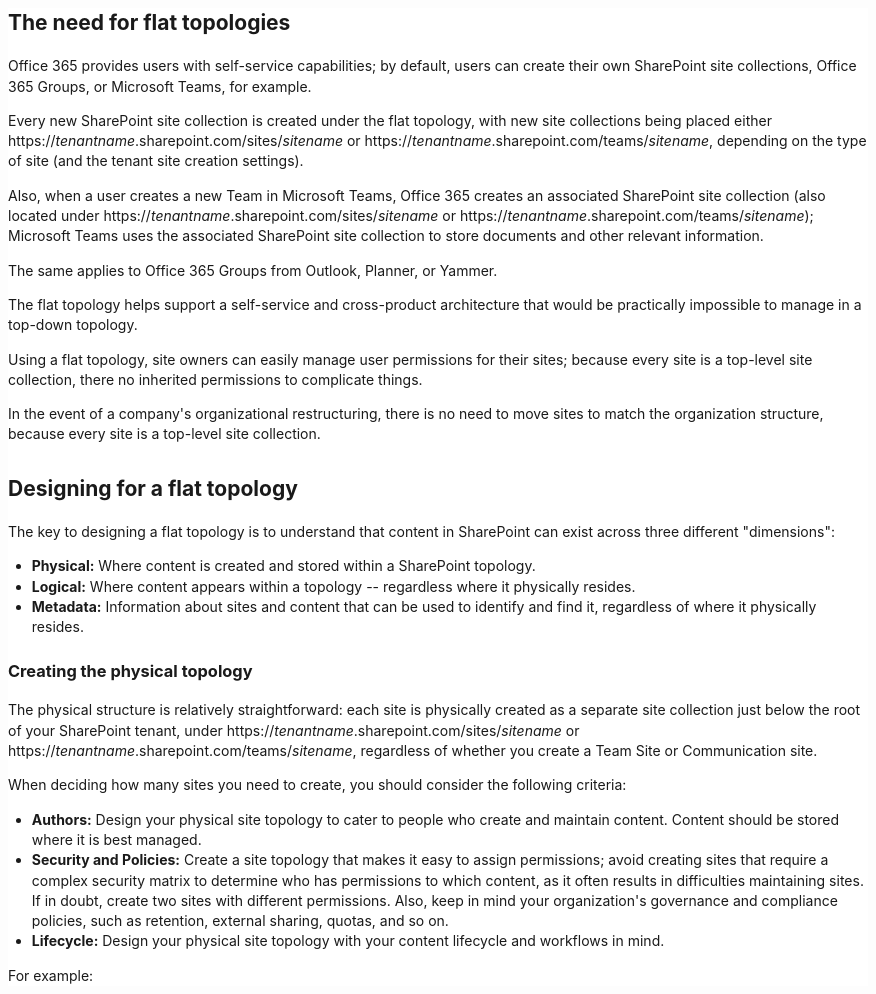 ## The need for flat topologies

Office 365 provides users with self-service capabilities; by default, users can create their own SharePoint site collections, Office 365 Groups, or Microsoft Teams, for example.

Every new SharePoint site collection is created under the flat topology, with new site collections being placed either https://*tenantname*.sharepoint.com/sites/*sitename* or https://*tenantname*.sharepoint.com/teams/*sitename*, depending on the type of site (and the tenant site creation settings).

Also, when a user creates a new Team in Microsoft Teams, Office 365 creates an associated SharePoint site collection (also located under https://*tenantname*.sharepoint.com/sites/*sitename* or https://*tenantname*.sharepoint.com/teams/*sitename*); Microsoft Teams uses the associated SharePoint site collection to store documents and other relevant information.

The same applies to Office 365 Groups from Outlook, Planner, or Yammer.

The flat topology helps support a self-service and cross-product architecture that would be practically impossible to manage in a top-down topology.

Using a flat topology, site owners can easily manage user permissions for their sites; because every site is a top-level site collection, there no inherited permissions to complicate things.  

In the event of a company's organizational restructuring, there is no need to move sites to match the organization structure, because every site is a top-level site collection.

## Designing for a flat topology

The key to designing a flat topology is to understand that content in SharePoint can exist across three different "dimensions":

- **Physical:** Where content is created and stored within a SharePoint topology.
- **Logical:** Where content appears within a topology -- regardless where it physically resides.
- **Metadata:** Information about sites and content that can be used to identify and find it, regardless of where it physically resides.

### Creating the physical topology

The physical structure is relatively straightforward: each site is physically created as a separate site collection just below the root of your SharePoint tenant, under https://*tenantname*.sharepoint.com/sites/*sitename* or https://*tenantname*.sharepoint.com/teams/*sitename*, regardless of whether you create a Team Site or Communication site.

When deciding how many sites you need to create, you should consider the following criteria:

- **Authors:** Design your physical site topology to cater to people who create and maintain content. Content should be stored where it is best managed.
- **Security and Policies:** Create a site topology that makes it easy to assign permissions; avoid creating sites that require a complex security matrix to determine who has permissions to which content, as it often results in difficulties maintaining sites. If in doubt, create two sites with different permissions. Also, keep in mind your organization's governance and compliance policies, such as retention, external sharing, quotas, and so on.
- **Lifecycle:** Design your physical site topology with your content lifecycle and workflows in mind.

For example:
